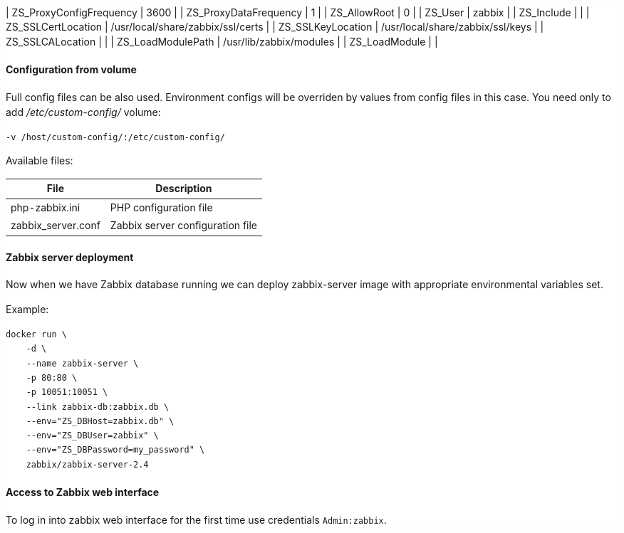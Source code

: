 | ZS_ProxyConfigFrequency | 3600 |
| ZS_ProxyDataFrequency | 1 |
| ZS_AllowRoot | 0 |
| ZS_User | zabbix |
| ZS_Include | |
| ZS_SSLCertLocation | /usr/local/share/zabbix/ssl/certs |
| ZS_SSLKeyLocation | /usr/local/share/zabbix/ssl/keys |
| ZS_SSLCALocation | |
| ZS_LoadModulePath | /usr/lib/zabbix/modules |
| ZS_LoadModule | |

#### Configuration from volume
Full config files can be also used. Environment configs will be overriden by 
values from config files in this case. You need only to add */etc/custom-config/*
 volume:

```
-v /host/custom-config/:/etc/custom-config/
```

Available files:

| File | Description |
| ---- | ----------- |
| php-zabbix.ini | PHP configuration file |
| zabbix_server.conf | Zabbix server configuration file |


#### Zabbix server deployment
Now when we have Zabbix database running we can deploy zabbix-server image with 
appropriate environmental variables set.

Example:  

	docker run \
		-d \
		--name zabbix-server \
		-p 80:80 \
		-p 10051:10051 \
        --link zabbix-db:zabbix.db \
		--env="ZS_DBHost=zabbix.db" \
		--env="ZS_DBUser=zabbix" \
		--env="ZS_DBPassword=my_password" \
		zabbix/zabbix-server-2.4
        
#### Access to Zabbix web interface 
To log in into zabbix web interface for the first time use credentials 
`Admin:zabbix`.  

